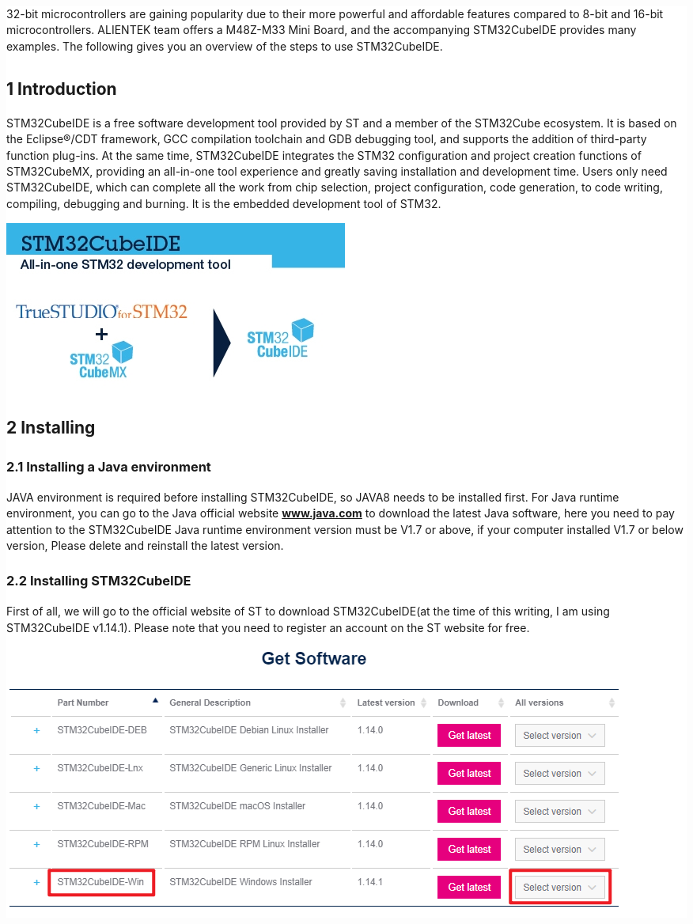 32-bit microcontrollers are gaining popularity due to their more powerful and affordable features compared to 8-bit and 16-bit microcontrollers. ALIENTEK team offers a M48Z-M33 Mini Board, and the accompanying STM32CubeIDE provides many examples. The following gives you an overview of the steps to use STM32CubeIDE.<a name="catalogue"></a>

## 1 Introduction

STM32CubeIDE is a free software development tool provided by ST and a member of the STM32Cube ecosystem. It is based on the Eclipse®/CDT framework, GCC compilation toolchain and GDB debugging tool, and supports the addition of third-party function plug-ins. At the same time, STM32CubeIDE integrates the STM32 configuration and project creation functions of STM32CubeMX, providing an all-in-one tool experience and greatly saving installation and development time. Users only need STM32CubeIDE, which can complete all the work from chip selection, project configuration, code generation, to code writing, compiling, debugging and burning. It is the embedded development tool of STM32.

![](./3_figures/image/2.png)

## 2 Installing 
### 2.1 Installing a Java environment

JAVA environment is required before installing STM32CubeIDE, so JAVA8 needs to be installed first. For Java runtime environment, you can go to the Java official website **www.java.com** to download the latest Java software, here you need to pay attention to the STM32CubeIDE Java runtime environment version must be V1.7 or above, if your computer installed V1.7 or below version, Please delete and reinstall the latest version.

### 2.2 Installing STM32CubeIDE

First of all, we will go to the official website of ST to download STM32CubeIDE(at the time of this writing, I am using STM32CubeIDE v1.14.1). Please note that you need to register an account on the ST website for free.

![](./3_figures/image/3.png)
